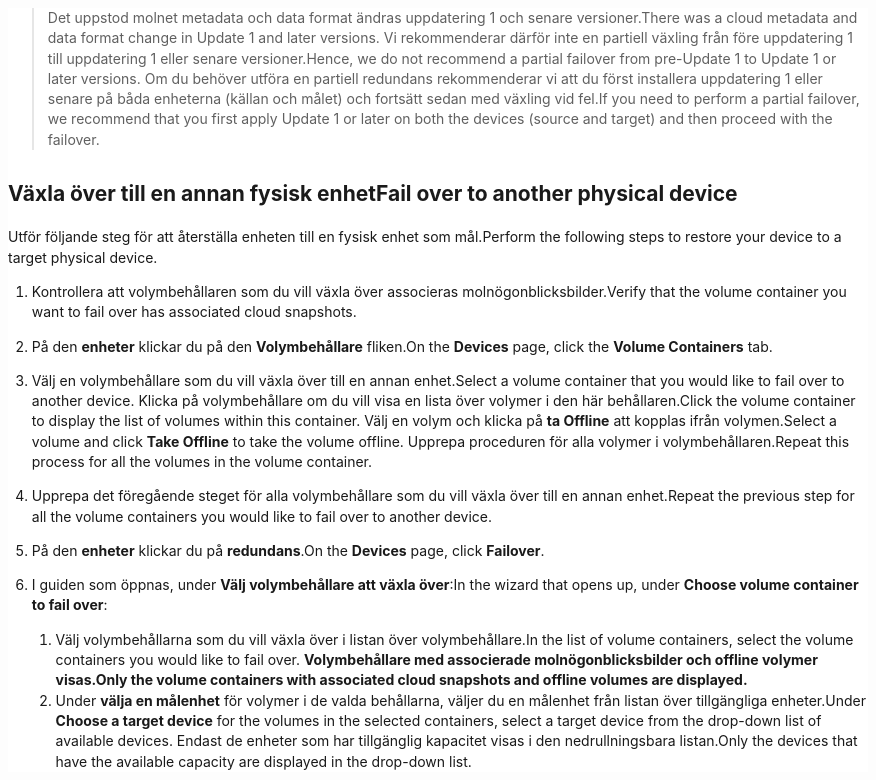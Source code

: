> <span data-ttu-id="7aaf1-167">Det uppstod molnet metadata och data format ändras uppdatering 1 och senare versioner.</span><span class="sxs-lookup"><span data-stu-id="7aaf1-167">There was a cloud metadata and data format change in Update 1 and later versions.</span></span> <span data-ttu-id="7aaf1-168">Vi rekommenderar därför inte en partiell växling från före uppdatering 1 till uppdatering 1 eller senare versioner.</span><span class="sxs-lookup"><span data-stu-id="7aaf1-168">Hence, we do not recommend a partial failover from pre-Update 1 to Update 1 or later versions.</span></span> <span data-ttu-id="7aaf1-169">Om du behöver utföra en partiell redundans rekommenderar vi att du först installera uppdatering 1 eller senare på båda enheterna (källan och målet) och fortsätt sedan med växling vid fel.</span><span class="sxs-lookup"><span data-stu-id="7aaf1-169">If you need to perform a partial failover, we recommend that you first apply Update 1 or later on both the devices (source and target) and then proceed with the failover.</span></span> 
> 
> 

## <a name="fail-over-to-another-physical-device"></a><span data-ttu-id="7aaf1-170">Växla över till en annan fysisk enhet</span><span class="sxs-lookup"><span data-stu-id="7aaf1-170">Fail over to another physical device</span></span>
<span data-ttu-id="7aaf1-171">Utför följande steg för att återställa enheten till en fysisk enhet som mål.</span><span class="sxs-lookup"><span data-stu-id="7aaf1-171">Perform the following steps to restore your device to a target physical device.</span></span>

1. <span data-ttu-id="7aaf1-172">Kontrollera att volymbehållaren som du vill växla över associeras molnögonblicksbilder.</span><span class="sxs-lookup"><span data-stu-id="7aaf1-172">Verify that the volume container you want to fail over has associated cloud snapshots.</span></span>
2. <span data-ttu-id="7aaf1-173">På den **enheter** klickar du på den **Volymbehållare** fliken.</span><span class="sxs-lookup"><span data-stu-id="7aaf1-173">On the **Devices** page, click the **Volume Containers** tab.</span></span>
3. <span data-ttu-id="7aaf1-174">Välj en volymbehållare som du vill växla över till en annan enhet.</span><span class="sxs-lookup"><span data-stu-id="7aaf1-174">Select a volume container that you would like to fail over to another device.</span></span> <span data-ttu-id="7aaf1-175">Klicka på volymbehållare om du vill visa en lista över volymer i den här behållaren.</span><span class="sxs-lookup"><span data-stu-id="7aaf1-175">Click the volume container to display the list of volumes within this container.</span></span> <span data-ttu-id="7aaf1-176">Välj en volym och klicka på **ta Offline** att kopplas ifrån volymen.</span><span class="sxs-lookup"><span data-stu-id="7aaf1-176">Select a volume and click **Take Offline** to take the volume offline.</span></span> <span data-ttu-id="7aaf1-177">Upprepa proceduren för alla volymer i volymbehållaren.</span><span class="sxs-lookup"><span data-stu-id="7aaf1-177">Repeat this process for all the volumes in the volume container.</span></span>
4. <span data-ttu-id="7aaf1-178">Upprepa det föregående steget för alla volymbehållare som du vill växla över till en annan enhet.</span><span class="sxs-lookup"><span data-stu-id="7aaf1-178">Repeat the previous step for all the volume containers you would like to fail over to another device.</span></span>
5. <span data-ttu-id="7aaf1-179">På den **enheter** klickar du på **redundans**.</span><span class="sxs-lookup"><span data-stu-id="7aaf1-179">On the **Devices** page, click **Failover**.</span></span>
6. <span data-ttu-id="7aaf1-180">I guiden som öppnas, under **Välj volymbehållare att växla över**:</span><span class="sxs-lookup"><span data-stu-id="7aaf1-180">In the wizard that opens up, under **Choose volume container to fail over**:</span></span>
   
   1. <span data-ttu-id="7aaf1-181">Välj volymbehållarna som du vill växla över i listan över volymbehållare.</span><span class="sxs-lookup"><span data-stu-id="7aaf1-181">In the list of volume containers, select the volume containers you would like to fail over.</span></span>
      <span data-ttu-id="7aaf1-182">**Volymbehållare med associerade molnögonblicksbilder och offline volymer visas.**</span><span class="sxs-lookup"><span data-stu-id="7aaf1-182">**Only the volume containers with associated cloud snapshots and offline volumes are displayed.**</span></span>
   2. <span data-ttu-id="7aaf1-183">Under **välja en målenhet** för volymer i de valda behållarna, väljer du en målenhet från listan över tillgängliga enheter.</span><span class="sxs-lookup"><span data-stu-id="7aaf1-183">Under **Choose a target device** for the volumes in the selected containers, select a target device from the drop-down list of available devices.</span></span> <span data-ttu-id="7aaf1-184">Endast de enheter som har tillgänglig kapacitet visas i den nedrullningsbara listan.</span><span class="sxs-lookup"><span data-stu-id="7aaf1-184">Only the devices that have the available capacity are displayed in the drop-down list.</span></span>